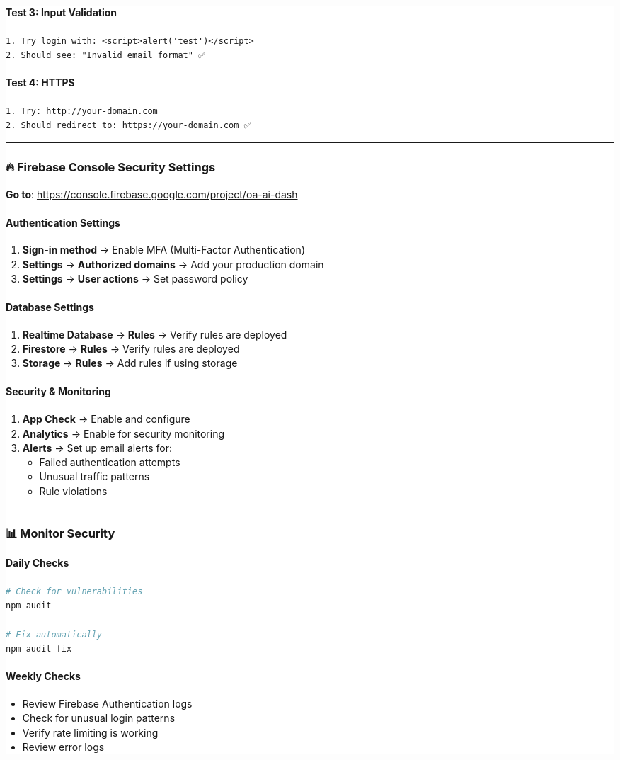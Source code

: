 #### Test 3: Input Validation
```
1. Try login with: <script>alert('test')</script>
2. Should see: "Invalid email format" ✅
```

#### Test 4: HTTPS
```
1. Try: http://your-domain.com
2. Should redirect to: https://your-domain.com ✅
```

---

### 🔥 Firebase Console Security Settings

**Go to**: https://console.firebase.google.com/project/oa-ai-dash

#### Authentication Settings
1. **Sign-in method** → Enable MFA (Multi-Factor Authentication)
2. **Settings** → **Authorized domains** → Add your production domain
3. **Settings** → **User actions** → Set password policy

#### Database Settings
1. **Realtime Database** → **Rules** → Verify rules are deployed
2. **Firestore** → **Rules** → Verify rules are deployed
3. **Storage** → **Rules** → Add rules if using storage

#### Security & Monitoring
1. **App Check** → Enable and configure
2. **Analytics** → Enable for security monitoring
3. **Alerts** → Set up email alerts for:
   - Failed authentication attempts
   - Unusual traffic patterns
   - Rule violations

---

### 📊 Monitor Security

#### Daily Checks
```bash
# Check for vulnerabilities
npm audit

# Fix automatically
npm audit fix
```

#### Weekly Checks
- Review Firebase Authentication logs
- Check for unusual login patterns
- Verify rate limiting is working
- Review error logs
